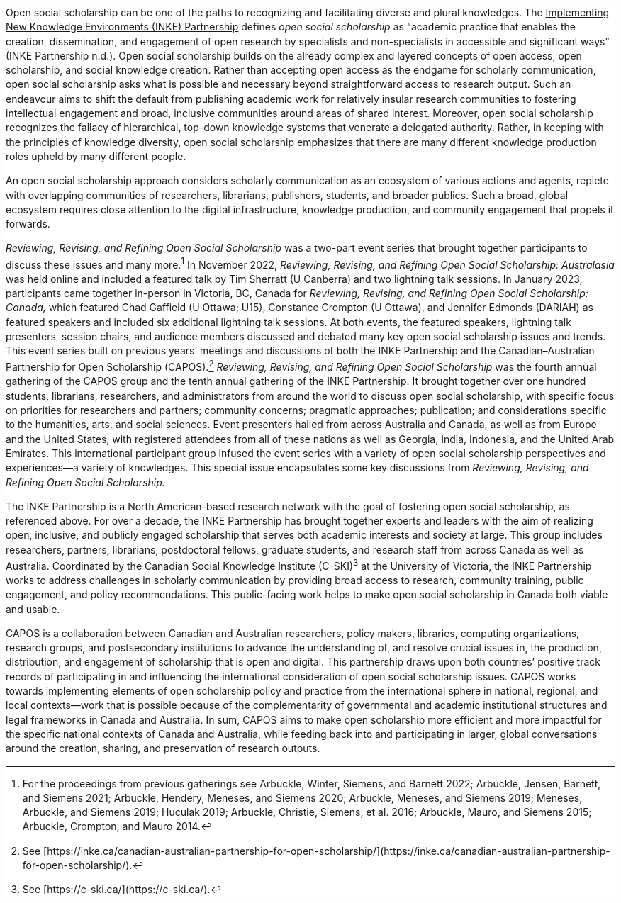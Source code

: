 Open social scholarship can be one of the paths to recognizing and facilitating diverse and plural knowledges. The [Implementing New Knowledge Environments (INKE) Partnership](https://inke.ca) defines *open social scholarship* as “academic practice that enables the creation, dissemination, and engagement of open research by specialists and non-specialists in accessible and significant ways” (INKE Partnership n.d.). Open social scholarship builds on the already complex and layered concepts of open access, open scholarship, and social knowledge creation. Rather than accepting open access as the endgame for scholarly communication, open social scholarship asks what is possible and necessary beyond straightforward access to research output. Such an endeavour aims to shift the default from publishing academic work for relatively insular research communities to fostering intellectual engagement and broad, inclusive communities around areas of shared interest. Moreover, open social scholarship recognizes the fallacy of hierarchical, top-down knowledge systems that venerate a delegated authority. Rather, in keeping with the principles of knowledge diversity, open social scholarship emphasizes that there are many different knowledge production roles upheld by many different people.

An open social scholarship approach considers scholarly communication as an ecosystem of various actions and agents, replete with overlapping communities of researchers, librarians, publishers, students, and broader publics. Such a broad, global ecosystem requires close attention to the digital infrastructure, knowledge production, and community engagement that propels it forwards.

*Reviewing, Revising, and Refining Open Social Scholarship* was a two-part event series that brought together participants to discuss these issues and many more.[^1] In November 2022, *Reviewing, Revising, and Refining Open Social Scholarship: Australasia* was held online and included a featured talk by Tim Sherratt (U Canberra) and two lightning talk sessions. In January 2023, participants came together in-person in Victoria, BC, Canada for *Reviewing, Revising, and Refining Open Social Scholarship: Canada,* which featured Chad Gaffield (U Ottawa; U15), Constance Crompton (U Ottawa), and Jennifer Edmonds (DARIAH) as featured speakers and included six additional lightning talk sessions. At both events, the featured speakers, lightning talk presenters, session chairs, and audience members discussed and debated many key open social scholarship issues and trends. This event series built on previous years’ meetings and discussions of both the INKE Partnership and the Canadian–Australian Partnership for Open Scholarship (CAPOS).[^3] *Reviewing, Revising, and Refining Open Social Scholarship* was the fourth annual gathering of the CAPOS group and the tenth annual gathering of the INKE Partnership. It brought together over one hundred students, librarians, researchers, and administrators from around the world to discuss open social scholarship, with specific focus on priorities for researchers and partners; community concerns; pragmatic approaches; publication; and considerations specific to the humanities, arts, and social sciences. Event presenters hailed from across Australia and Canada, as well as from Europe and the United States, with registered attendees from all of these nations as well as Georgia, India, Indonesia, and the United Arab Emirates. This international participant group infused the event series with a variety of open social scholarship perspectives and experiences—a variety of knowledges. This special issue encapsulates some key discussions from *Reviewing, Revising, and Refining Open Social Scholarship.*

The INKE Partnership is a North American-based research network with the goal of fostering open social scholarship, as referenced above. For over a decade, the INKE Partnership has brought together experts and leaders with the aim of realizing open, inclusive, and publicly engaged scholarship that serves both academic interests and society at large. This group includes researchers, partners, librarians, postdoctoral fellows, graduate students, and research staff from across Canada as well as Australia. Coordinated by the Canadian Social Knowledge Institute (C-SKI)[^4] at the University of Victoria, the INKE Partnership works to address challenges in scholarly communication by providing broad access to research, community training, public engagement, and policy recommendations. This public-facing work helps to make open social scholarship in Canada both viable and usable.

CAPOS is a collaboration between Canadian and Australian researchers, policy makers, libraries, computing organizations, research groups, and postsecondary institutions to advance the understanding of, and resolve crucial issues in, the production, distribution, and engagement of scholarship that is open and digital. This partnership draws upon both countries’ positive track records of participating in and influencing the international consideration of open social scholarship issues. CAPOS works towards implementing elements of open scholarship policy and practice from the international sphere in national, regional, and local contexts—work that is possible because of the complementarity of governmental and academic institutional structures and legal frameworks in Canada and Australia. In sum, CAPOS aims to make open scholarship more efficient and more impactful for the specific national contexts of Canada and Australia, while feeding back into and participating in larger, global conversations around the creation, sharing, and preservation of research outputs.


[^1]: For the proceedings from previous gatherings see Arbuckle, Winter, Siemens, and Barnett 2022; Arbuckle, Jensen, Barnett, and Siemens 2021; Arbuckle, Hendery, Meneses, and Siemens 2020; Arbuckle, Meneses, and Siemens 2019; Meneses, Arbuckle, and Siemens 2019; Huculak 2019; Arbuckle, Christie, Siemens, et al. 2016; Arbuckle, Mauro, and Siemens 2015; Arbuckle, Crompton, and Mauro 2014.
[^3]: See [https://inke.ca/canadian-australian-partnership-for-open-scholarship/](https://inke.ca/canadian-australian-partnership-for-open-scholarship/).
[^4]: See [https://c-ski.ca/](https://c-ski.ca/).
[^5]: See [https://glam-workbench.net/](https://glam-workbench.net/).
[^6]: See [https://hsscommons.ca/](https://hsscommons.ca/).